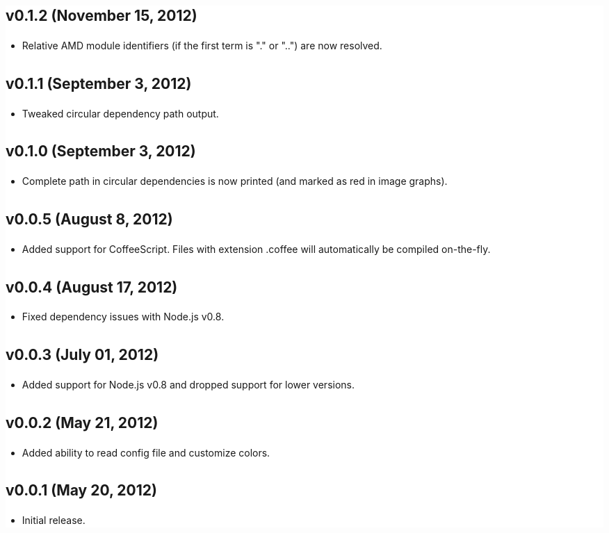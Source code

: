 ## v0.1.2 (November 15, 2012)

* Relative AMD module identifiers (if the first term is "." or "..") are now resolved.

## v0.1.1 (September 3, 2012)

* Tweaked circular dependency path output.

## v0.1.0 (September 3, 2012)

* Complete path in circular dependencies is now printed (and marked as red in image graphs).

## v0.0.5 (August 8, 2012)

* Added support for CoffeeScript. Files with extension .coffee will automatically be compiled on-the-fly.

## v0.0.4 (August 17, 2012)

* Fixed dependency issues with Node.js v0.8.

## v0.0.3 (July 01, 2012)

* Added support for Node.js v0.8 and dropped support for lower versions.

## v0.0.2 (May 21, 2012)

* Added ability to read config file and customize colors.

## v0.0.1 (May 20, 2012)

* Initial release.
